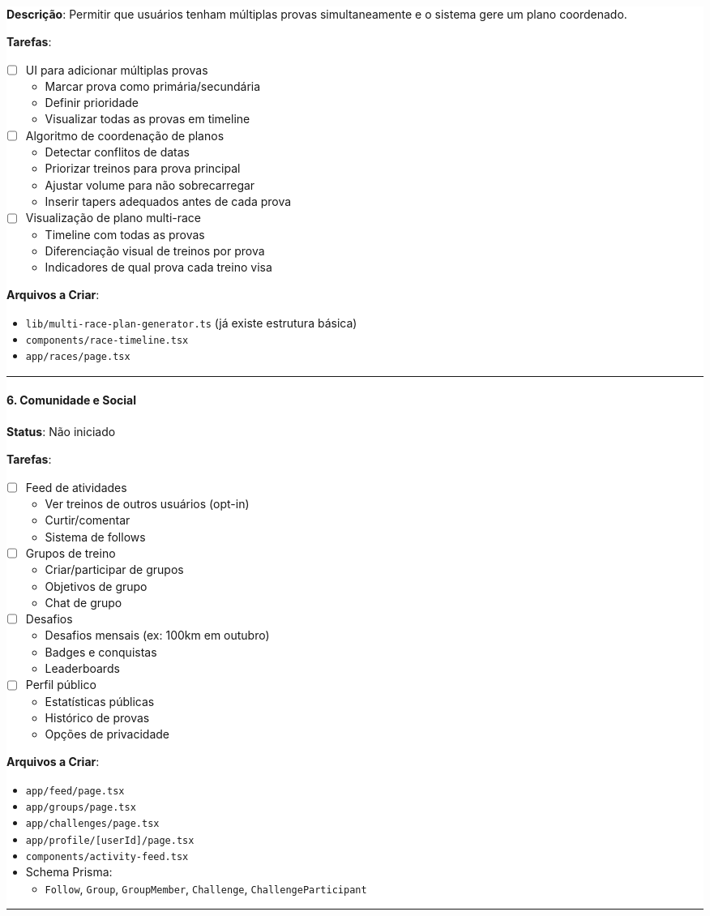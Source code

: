 **Descrição**: Permitir que usuários tenham múltiplas provas simultaneamente e o sistema gere um plano coordenado.

**Tarefas**:
- [ ] UI para adicionar múltiplas provas
  - Marcar prova como primária/secundária
  - Definir prioridade
  - Visualizar todas as provas em timeline
- [ ] Algoritmo de coordenação de planos
  - Detectar conflitos de datas
  - Priorizar treinos para prova principal
  - Ajustar volume para não sobrecarregar
  - Inserir tapers adequados antes de cada prova
- [ ] Visualização de plano multi-race
  - Timeline com todas as provas
  - Diferenciação visual de treinos por prova
  - Indicadores de qual prova cada treino visa

**Arquivos a Criar**:
- `lib/multi-race-plan-generator.ts` (já existe estrutura básica)
- `components/race-timeline.tsx`
- `app/races/page.tsx`

---

#### 6. Comunidade e Social
**Status**: Não iniciado

**Tarefas**:
- [ ] Feed de atividades
  - Ver treinos de outros usuários (opt-in)
  - Curtir/comentar
  - Sistema de follows
- [ ] Grupos de treino
  - Criar/participar de grupos
  - Objetivos de grupo
  - Chat de grupo
- [ ] Desafios
  - Desafios mensais (ex: 100km em outubro)
  - Badges e conquistas
  - Leaderboards
- [ ] Perfil público
  - Estatísticas públicas
  - Histórico de provas
  - Opções de privacidade

**Arquivos a Criar**:
- `app/feed/page.tsx`
- `app/groups/page.tsx`
- `app/challenges/page.tsx`
- `app/profile/[userId]/page.tsx`
- `components/activity-feed.tsx`
- Schema Prisma:
  - `Follow`, `Group`, `GroupMember`, `Challenge`, `ChallengeParticipant`

---